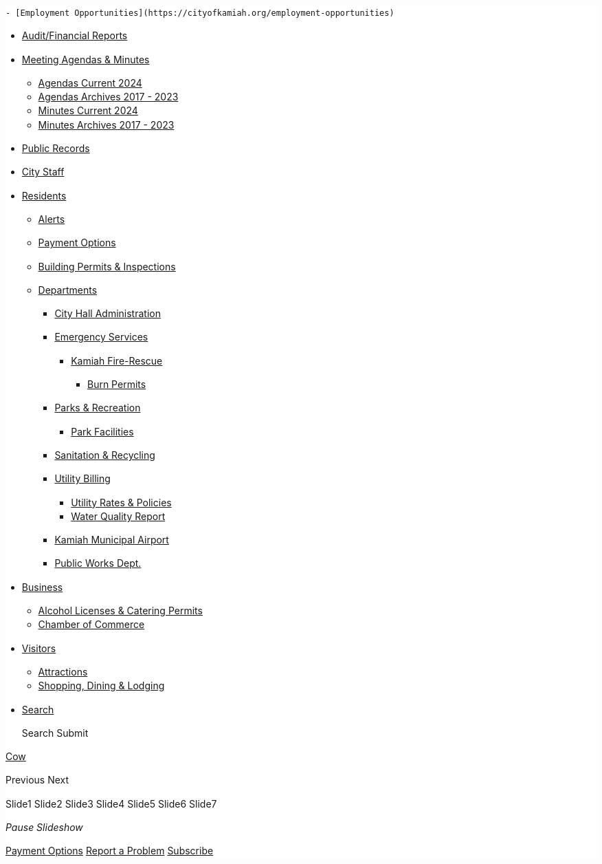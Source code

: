     - [Employment Opportunities](https://cityofkamiah.org/employment-opportunities)
  - [Audit/Financial Reports](https://cityofkamiah.org/audit-financial-reports)
  - [Meeting Agendas &amp; Minutes](https://cityofkamiah.org/meeting-agendas-and-minutes)
    
    - [Agendas Current 2024](https://cityofkamiah.org/agendas-current-2024)
    - [Agendas Archives 2017 - 2023](https://cityofkamiah.org/agendas-archives-2017-2023)
    - [Minutes Current 2024](https://cityofkamiah.org/minutes-current-2024)
    - [Minutes Archives 2017 - 2023](https://cityofkamiah.org/minutes-archives-2017-2023)
  - [Public Records](https://cityofkamiah.org/public-records)
  - [City Staff](https://cityofkamiah.org/city-staff)
- [Residents](https://cityofkamiah.org)
  
  - [Alerts](https://cityofkamiah.org/alerts)
  - [Payment Options](https://cityofkamiah.org/payment-options)
  - [Building Permits &amp; Inspections](https://cityofkamiah.org/building-permits-and-inspections)
  - [Departments](https://cityofkamiah.org/departments)
    
    - [City Hall Administration](https://cityofkamiah.org/city-hall-administration)
    - [Emergency Services](https://cityofkamiah.org/emergency-services)
      
      - [Kamiah Fire-Rescue](https://cityofkamiah.org/kamiah-fire-rescue)
        
        - [Burn Permits](https://cityofkamiah.org/burn-permits)
    - [Parks &amp; Recreation](https://cityofkamiah.org/parks-and-recreation)
      
      - [Park Facilities](https://cityofkamiah.org/park-facilities)
    - [Sanitation &amp; Recycling](https://cityofkamiah.org/sanitation-and-recycling)
    - [Utility Billing](https://cityofkamiah.org/utility-billing)
      
      - [Utility Rates &amp; Policies](https://cityofkamiah.org/utility-rates-and-policies)
      - [Water Quality Report](https://cityofkamiah.org/water-quality-report)
    - [Kamiah Municipal Airport](https://cityofkamiah.org/kamiah-municipal-airport)
    - [Public Works Dept.](https://cityofkamiah.org/public-works-dept)
- [Business](https://cityofkamiah.org)
  
  - [Alcohol Licenses &amp; Catering Permits](https://cityofkamiah.org/alcohol-licenses-and-catering-permits)
  - [Chamber of Commerce](https://cityofkamiah.org/chamber-of-commerce)
- [Visitors](https://cityofkamiah.org)
  
  - [Attractions](https://cityofkamiah.org/attractions)
  - [Shopping, Dining &amp; Lodging](https://cityofkamiah.org/shopping-dining-and-lodging)
- [Search](https://cityofkamiah.org)
  
  Search Submit

[Cow](https:%5CUsers%5Cmtornatore%5COneDrive%20-%20City%20of%20Kamiah%5CCity%20Business%5CWebsite%5CSpring%5CMI_Cow_slide.jpg)

Previous Next

Slide1 Slide2 Slide3 Slide4 Slide5 Slide6 Slide7

*Pause Slideshow*

[Payment Options](https://cityofkamiah.org/payment-options) [Report a Problem](https://cityofkamiah.org/contact-us) [Subscribe](https://cityofkamiah.org/subscribe)
